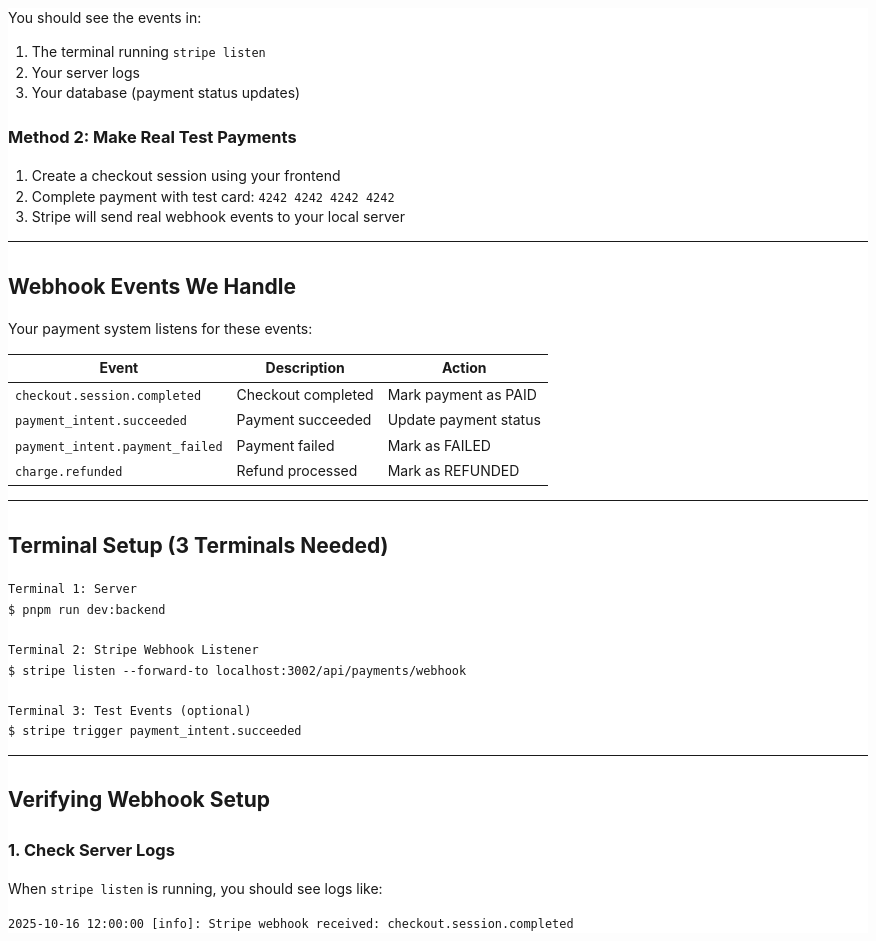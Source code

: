 You should see the events in:

1. The terminal running `stripe listen`
2. Your server logs
3. Your database (payment status updates)

### Method 2: Make Real Test Payments

1. Create a checkout session using your frontend
2. Complete payment with test card: `4242 4242 4242 4242`
3. Stripe will send real webhook events to your local server

---

## Webhook Events We Handle

Your payment system listens for these events:

| Event                           | Description        | Action                |
| ------------------------------- | ------------------ | --------------------- |
| `checkout.session.completed`    | Checkout completed | Mark payment as PAID  |
| `payment_intent.succeeded`      | Payment succeeded  | Update payment status |
| `payment_intent.payment_failed` | Payment failed     | Mark as FAILED        |
| `charge.refunded`               | Refund processed   | Mark as REFUNDED      |

---

## Terminal Setup (3 Terminals Needed)

```
Terminal 1: Server
$ pnpm run dev:backend

Terminal 2: Stripe Webhook Listener
$ stripe listen --forward-to localhost:3002/api/payments/webhook

Terminal 3: Test Events (optional)
$ stripe trigger payment_intent.succeeded
```

---

## Verifying Webhook Setup

### 1. Check Server Logs

When `stripe listen` is running, you should see logs like:

```
2025-10-16 12:00:00 [info]: Stripe webhook received: checkout.session.completed
```
